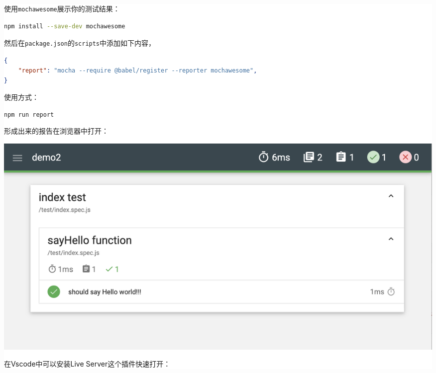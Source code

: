 

使用`mochawesome`展示你的测试结果：

```bash
npm install --save-dev mochawesome
```

然后在`package.json`的`scripts`中添加如下内容，

```json
{
	"report": "mocha --require @babel/register --reporter mochawesome",
}
```

使用方式：

```bash
npm run report
```

形成出来的报告在浏览器中打开：

![image-20190707212821248](automation/image-20190707212821248.png)



在Vscode中可以安装Live Server这个插件快速打开：
